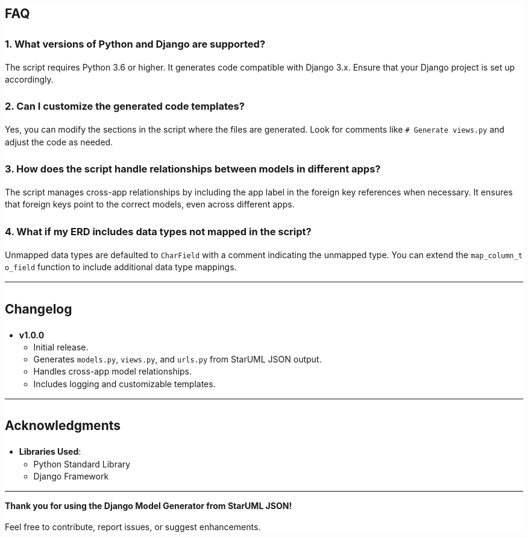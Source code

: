 
## **FAQ**

### **1. What versions of Python and Django are supported?**

The script requires Python 3.6 or higher. It generates code compatible with Django 3.x. Ensure that your Django project is set up accordingly.

### **2. Can I customize the generated code templates?**

Yes, you can modify the sections in the script where the files are generated. Look for comments like `# Generate views.py` and adjust the code as needed.

### **3. How does the script handle relationships between models in different apps?**

The script manages cross-app relationships by including the app label in the foreign key references when necessary. It ensures that foreign keys point to the correct models, even across different apps.

### **4. What if my ERD includes data types not mapped in the script?**

Unmapped data types are defaulted to `CharField` with a comment indicating the unmapped type. You can extend the `map_column_to_field` function to include additional data type mappings.

---

## **Changelog**

- **v1.0.0**
  - Initial release.
  - Generates `models.py`, `views.py`, and `urls.py` from StarUML JSON output.
  - Handles cross-app model relationships.
  - Includes logging and customizable templates.

---

## **Acknowledgments**

- **Libraries Used**:
  - Python Standard Library
  - Django Framework

---

**Thank you for using the Django Model Generator from StarUML JSON!**

Feel free to contribute, report issues, or suggest enhancements.

